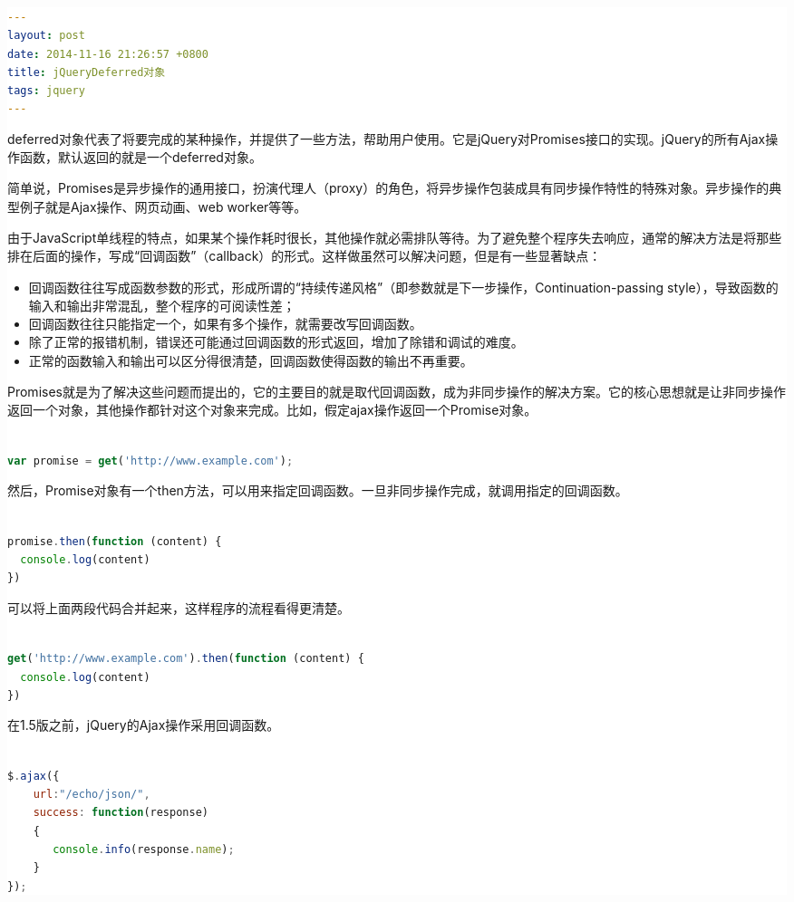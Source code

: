 ```yaml
---
layout: post
date: 2014-11-16 21:26:57 +0800
title: jQueryDeferred对象 
tags: jquery
---
```


deferred对象代表了将要完成的某种操作，并提供了一些方法，帮助用户使用。它是jQuery对Promises接口的实现。jQuery的所有Ajax操作函数，默认返回的就是一个deferred对象。

简单说，Promises是异步操作的通用接口，扮演代理人（proxy）的角色，将异步操作包装成具有同步操作特性的特殊对象。异步操作的典型例子就是Ajax操作、网页动画、web worker等等。

由于JavaScript单线程的特点，如果某个操作耗时很长，其他操作就必需排队等待。为了避免整个程序失去响应，通常的解决方法是将那些排在后面的操作，写成“回调函数”（callback）的形式。这样做虽然可以解决问题，但是有一些显著缺点：

- 回调函数往往写成函数参数的形式，形成所谓的“持续传递风格”（即参数就是下一步操作，Continuation-passing style），导致函数的输入和输出非常混乱，整个程序的可阅读性差；
- 回调函数往往只能指定一个，如果有多个操作，就需要改写回调函数。
- 除了正常的报错机制，错误还可能通过回调函数的形式返回，增加了除错和调试的难度。
- 正常的函数输入和输出可以区分得很清楚，回调函数使得函数的输出不再重要。

Promises就是为了解决这些问题而提出的，它的主要目的就是取代回调函数，成为非同步操作的解决方案。它的核心思想就是让非同步操作返回一个对象，其他操作都针对这个对象来完成。比如，假定ajax操作返回一个Promise对象。

```javascript

var promise = get('http://www.example.com');

```

然后，Promise对象有一个then方法，可以用来指定回调函数。一旦非同步操作完成，就调用指定的回调函数。

```javascript

promise.then(function (content) {
  console.log(content)
})

```

可以将上面两段代码合并起来，这样程序的流程看得更清楚。

```javascript

get('http://www.example.com').then(function (content) {
  console.log(content)
})

```

在1.5版之前，jQuery的Ajax操作采用回调函数。

```javascript

$.ajax({
    url:"/echo/json/",
    success: function(response)
    {
       console.info(response.name);
    }
});

```

